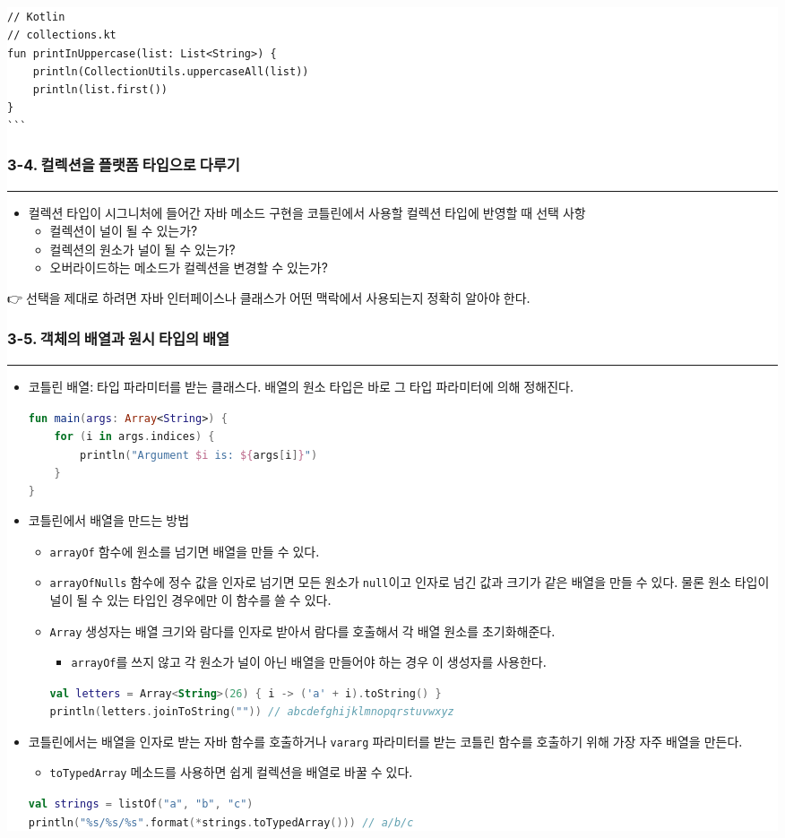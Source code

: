     // Kotlin
    // collections.kt
    fun printInUppercase(list: List<String>) {
        println(CollectionUtils.uppercaseAll(list))
        println(list.first())
    }
    ```
    

### 3-4. 컬렉션을 플랫폼 타입으로 다루기

---

- 컬렉션 타입이 시그니처에 들어간 자바 메소드 구현을 코틀린에서 사용할 컬렉션 타입에 반영할 때 선택 사항
    - 컬렉션이 널이 될 수 있는가?
    - 컬렉션의 원소가 널이 될 수 있는가?
    - 오버라이드하는 메소드가 컬렉션을 변경할 수 있는가?

👉 선택을 제대로 하려면 자바 인터페이스나 클래스가 어떤 맥락에서 사용되는지 정확히 알아야 한다.

### 3-5. 객체의 배열과 원시 타입의 배열

---

- 코틀린 배열: 타입 파라미터를 받는 클래스다. 배열의 원소 타입은 바로 그 타입 파라미터에 의해 정해진다.
    
    ```kotlin
    fun main(args: Array<String>) {
        for (i in args.indices) {
            println("Argument $i is: ${args[i]}")
        }
    }
    ```
    
- 코틀린에서 배열을 만드는 방법
    - `arrayOf` 함수에 원소를 넘기면 배열을 만들 수 있다.
    - `arrayOfNulls` 함수에 정수 값을 인자로 넘기면 모든 원소가 `null`이고 인자로 넘긴 값과 크기가 같은 배열을 만들 수 있다. 물론 원소 타입이 널이 될 수 있는 타입인 경우에만 이 함수를 쓸 수 있다.
    - `Array` 생성자는 배열 크기와 람다를 인자로 받아서 람다를 호출해서 각 배열 원소를 초기화해준다.
        - `arrayOf`를 쓰지 않고 각 원소가 널이 아닌 배열을 만들어야 하는 경우 이 생성자를 사용한다.
        
        ```kotlin
        val letters = Array<String>(26) { i -> ('a' + i).toString() }
        println(letters.joinToString("")) // abcdefghijklmnopqrstuvwxyz
        ```
        

- 코틀린에서는 배열을 인자로 받는 자바 함수를 호출하거나 `vararg` 파라미터를 받는 코틀린 함수를 호출하기 위해 가장 자주 배열을 만든다.
    - `toTypedArray` 메소드를 사용하면 쉽게 컬렉션을 배열로 바꿀 수 있다.
    
    ```kotlin
    val strings = listOf("a", "b", "c")
    println("%s/%s/%s".format(*strings.toTypedArray())) // a/b/c
    ```
    
